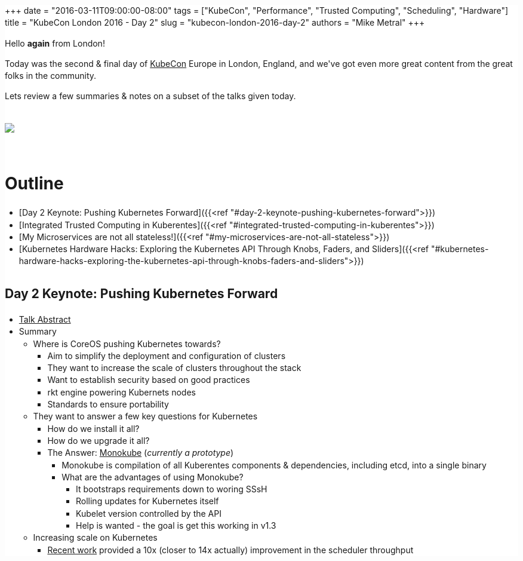 +++
date = "2016-03-11T09:00:00-08:00"
tags = ["KubeCon", "Performance", "Trusted Computing", "Scheduling", "Hardware"]
title = "KubeCon London 2016 - Day 2"
slug = "kubecon-london-2016-day-2"
authors = "Mike Metral"
+++

Hello **again** from London!

Today was the second & final day of [KubeCon](https://kubecon.io/) Europe in London, England, and we've got even more great content from the great folks in the community.

Lets review a few summaries & notes on a subset of the talks given today.



<br>
<div class="container">
  <div class="row text-center">
    <div class="col-xs-offset-2 col-xs-8 col-sm-offset-2 col-sm-5">
	  <a href="/images/kubecon-london-2016/kubecon2.jpg">
	      <img src="/images/kubecon-london-2016/kubecon2.jpg" class="img-responsive center-block"/>
	  </a>
    </div>
  </div>
</div>
<br>

# **Outline**

* [Day 2 Keynote: Pushing Kubernetes Forward]({{<ref "#day-2-keynote-pushing-kubernetes-forward">}})
* [Integrated Trusted Computing in Kuberentes]({{<ref "#integrated-trusted-computing-in-kuberentes">}})
* [My Microservices are not all stateless!]({{<ref "#my-microservices-are-not-all-stateless">}})
* [Kubernetes Hardware Hacks: Exploring the Kubernetes API Through Knobs, Faders, and Sliders]({{<ref "#kubernetes-hardware-hacks-exploring-the-kubernetes-api-through-knobs-faders-and-sliders">}})


## **Day 2 Keynote: Pushing Kubernetes Forward**

* [Talk Abstract](https://kubeconeurope2016.sched.org/event/68lU/day-2-keynote-pushing-kubernetes-forward)
* Summary
	* Where is CoreOS pushing Kubernetes towards?
		* Aim to simplify the deployment and configuration of clusters
		* They want to increase the scale of clusters throughout the stack
		* Want to establish security based on good practices
		* rkt engine powering Kubernets nodes
		* Standards to ensure portability
	* They want to answer a few key questions for Kubernetes
		* How do we install it all?
		* How do we upgrade it all?
		* The Answer: [Monokube](https://github.com/polvi/monokube) (*currently a prototype*)
			* Monokube is compilation of all Kuberentes components & dependencies, including etcd, into a single binary
			* What are the advantages of using Monokube?
				* It bootstraps requirements down to woring SSsH
				* Rolling updates for Kubernetes itself
				* Kubelet version controlled by the API
				* Help is wanted - the goal is get this working in v1.3
	* Increasing scale on Kubernetes
		* [Recent work](https://coreos.com/blog/improving-kubernetes-scheduler-performance.html) provided a 10x (closer to 14x actually) improvement in the scheduler throughput